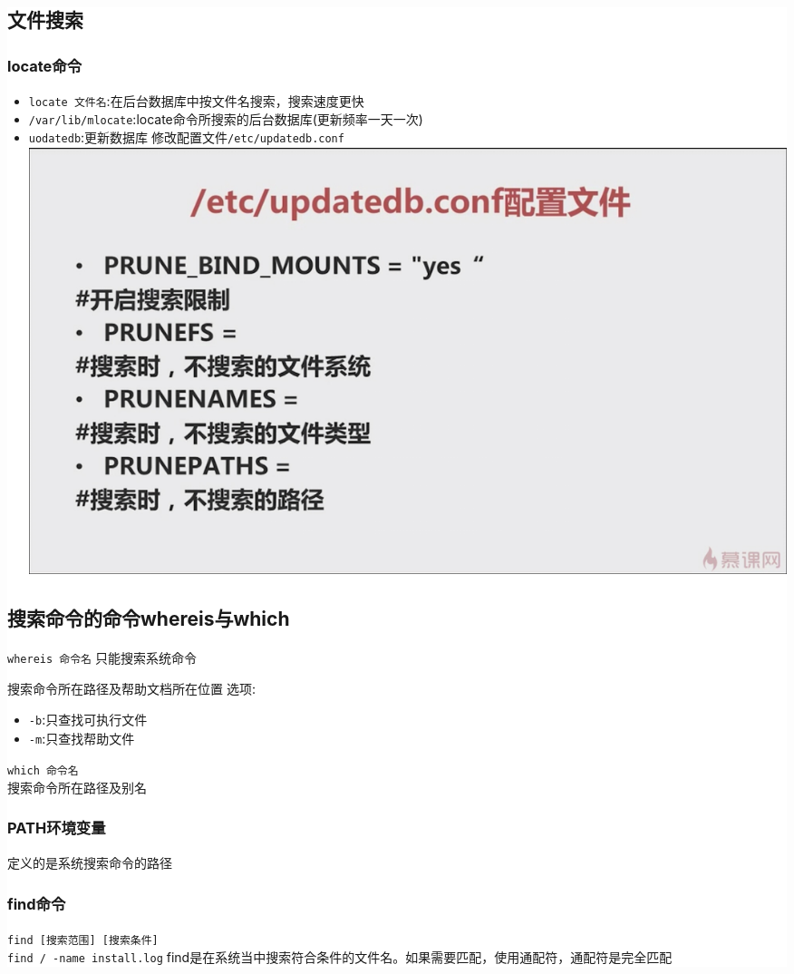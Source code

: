   
## 文件搜索
### locate命令
+ `locate 文件名`:在后台数据库中按文件名搜索，搜索速度更快
+ `/var/lib/mlocate`:locate命令所搜索的后台数据库(更新频率一天一次)
+ `uodatedb`:更新数据库
修改配置文件`/etc/updatedb.conf`
![](../images/linux_locate.jpg)

## 搜索命令的命令whereis与which
`whereis 命令名`  只能搜索系统命令  

搜索命令所在路径及帮助文档所在位置
选项:
+ `-b`:只查找可执行文件
+ `-m`:只查找帮助文件

`which 命令名`  
搜索命令所在路径及别名

### PATH环境变量
定义的是系统搜索命令的路径

### find命令
`find [搜索范围] [搜索条件]`  
`find / -name install.log`
find是在系统当中搜索符合条件的文件名。如果需要匹配，使用通配符，通配符是完全匹配  
